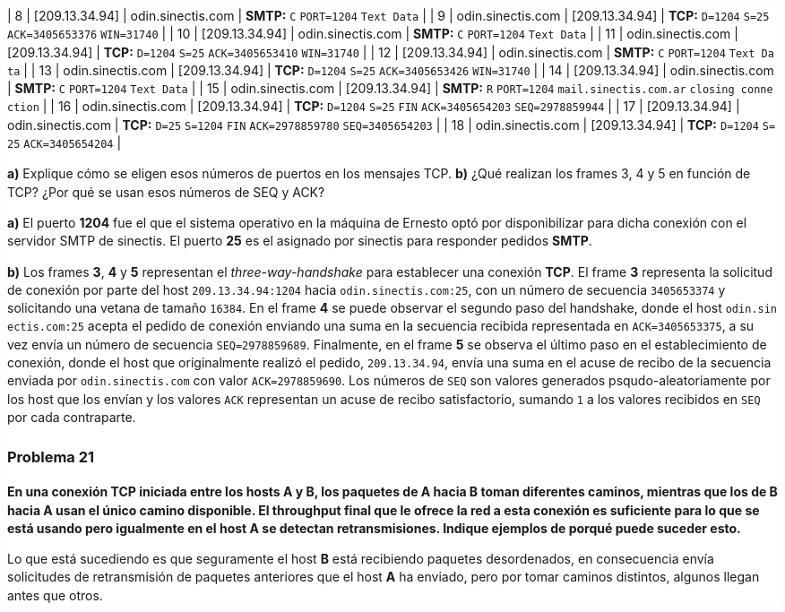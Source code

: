 | 8     | [209.13.34.94]      | odin.sinectis.com   | **SMTP:** `C` `PORT=1204` `Text Data`                                   |
| 9     | odin.sinectis.com   | [209.13.34.94]      | **TCP:** `D=1204` `S=25` `ACK=3405653376` `WIN=31740`                   |
| 10    | [209.13.34.94]      | odin.sinectis.com   | **SMTP:** `C` `PORT=1204` `Text Data`                                   |
| 11    | odin.sinectis.com   | [209.13.34.94]      | **TCP:** `D=1204` `S=25` `ACK=3405653410` `WIN=31740`                   |
| 12    | [209.13.34.94]      | odin.sinectis.com   | **SMTP:** `C` `PORT=1204` `Text Data`                                   |
| 13    | odin.sinectis.com   | [209.13.34.94]      | **TCP:** `D=1204` `S=25` `ACK=3405653426` `WIN=31740`                   |
| 14    | [209.13.34.94]      | odin.sinectis.com   | **SMTP:** `C` `PORT=1204` `Text Data`                                   |
| 15    | odin.sinectis.com   | [209.13.34.94]      | **SMTP:** `R` `PORT=1204` `mail.sinectis.com.ar` `closing connection`   |
| 16    | odin.sinectis.com   | [209.13.34.94]      | **TCP:** `D=1204` `S=25` `FIN` `ACK=3405654203` `SEQ=2978859944`        |
| 17    | [209.13.34.94]      | odin.sinectis.com   | **TCP:** `D=25` `S=1204` `FIN` `ACK=2978859780` `SEQ=3405654203`        |
| 18    | odin.sinectis.com   | [209.13.34.94]      | **TCP:** `D=1204` `S=25` `ACK=3405654204`                               |

**a)** Explique cómo se eligen esos números de puertos en los mensajes TCP.
**b)** ¿Qué realizan los frames 3, 4 y 5 en función de TCP? ¿Por qué se usan esos números de SEQ y ACK?

**a)** El puerto **1204** fue el que el sistema operativo en la máquina de Ernesto optó por disponibilizar para dicha conexión con el servidor SMTP de sinectis. El puerto **25** es el asignado por sinectis para responder pedidos **SMTP**.

**b)** Los frames **3**, **4** y **5** representan el *three-way-handshake* para establecer una conexión **TCP**. El frame **3** representa la solicitud de conexión por parte del host `209.13.34.94:1204` hacia `odin.sinectis.com:25`, con un número de secuencia `3405653374` y solicitando una vetana de tamaño `16384`. En el frame **4** se puede observar el segundo paso del handshake, donde el host `odin.sinectis.com:25` acepta el pedido de conexión enviando una suma en la secuencia recibida representada en `ACK=3405653375`, a su vez envía un número de secuencia `SEQ=2978859689`. Finalmente, en el frame **5** se observa el último paso en el establecimiento de conexión, donde el host que originalmente realizó el pedido, `209.13.34.94`, envía una suma en el acuse de recibo de la secuencia enviada por `odin.sinectis.com` con valor `ACK=2978859690`. Los números de `SEQ` son valores generados psqudo-aleatoriamente por los host que los envían y los valores `ACK` representan un acuse de recibo satisfactorio, sumando `1` a los valores recibidos en `SEQ` por cada contraparte.

### Problema 21

**En una conexión TCP iniciada entre los hosts A y B, los paquetes de A hacia B toman diferentes caminos, mientras que los de B hacia A usan el único camino disponible. El throughput final que le ofrece la red a esta conexión es suficiente para lo que se está usando pero igualmente en el host A se detectan retransmisiones. Indique ejemplos de porqué puede suceder esto.**

Lo que está sucediendo es que seguramente el host **B** está recibiendo paquetes desordenados, en consecuencia envía solicitudes de retransmisión de paquetes anteriores que el host **A** ha enviado, pero por tomar caminos distintos, algunos llegan antes que otros.
